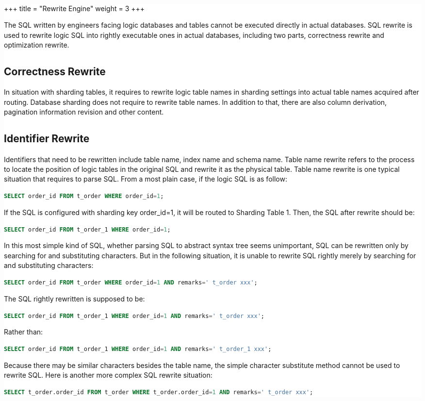 +++
title = "Rewrite Engine"
weight = 3
+++

The SQL written by engineers facing logic databases and tables cannot be executed directly in actual databases. SQL rewrite is used to rewrite logic SQL into rightly executable ones in actual databases, including two parts, correctness rewrite and optimization rewrite.

## Correctness Rewrite

In situation with sharding tables, it requires to rewrite logic table names in sharding settings into actual table names acquired after routing. Database sharding does not require to rewrite table names. In addition to that, there are also column derivation, pagination information revision and other content.

## Identifier Rewrite

Identifiers that need to be rewritten include table name, index name and schema name. Table name rewrite refers to the process to locate the position of logic tables in the original SQL and rewrite it as the physical table. Table name rewrite is one typical situation that requires to parse SQL. From a most plain case, if the logic SQL is as follow:

```sql
SELECT order_id FROM t_order WHERE order_id=1;
```

If the SQL is configured with sharding key order_id=1, it will be routed to Sharding Table 1. Then, the SQL after rewrite should be:

```sql
SELECT order_id FROM t_order_1 WHERE order_id=1;
```

In this most simple kind of SQL, whether parsing SQL to abstract syntax tree seems unimportant, SQL can be rewritten only by searching for and substituting characters. But in the following situation, it is unable to rewrite SQL rightly merely by searching for and substituting characters:

```sql
SELECT order_id FROM t_order WHERE order_id=1 AND remarks=' t_order xxx';
```

The SQL rightly rewritten is supposed to be:

```sql
SELECT order_id FROM t_order_1 WHERE order_id=1 AND remarks=' t_order xxx';
```

Rather than:

```sql
SELECT order_id FROM t_order_1 WHERE order_id=1 AND remarks=' t_order_1 xxx';
```

Because there may be similar characters besides the table name, the simple character substitute method cannot be used to rewrite SQL. Here is another more complex SQL rewrite situation:

```sql
SELECT t_order.order_id FROM t_order WHERE t_order.order_id=1 AND remarks=' t_order xxx';
```
